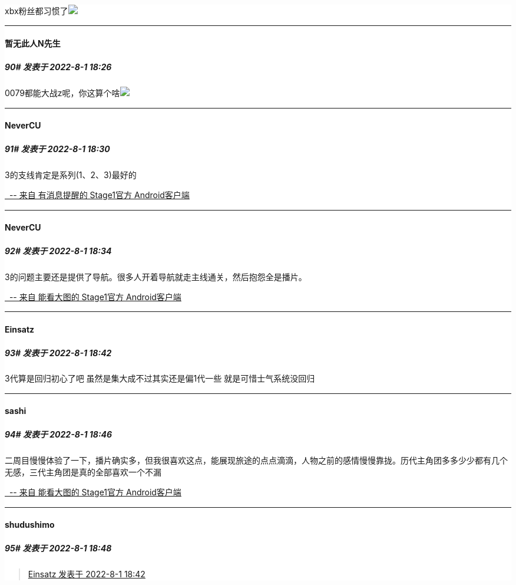 xbx粉丝都习惯了<img src="https://static.saraba1st.com/image/smiley/face2017/067.png" referrerpolicy="no-referrer">



*****

####  暂无此人N先生  
##### 90#       发表于 2022-8-1 18:26

0079都能大战z呢，你这算个啥<img src="https://static.saraba1st.com/image/smiley/face2017/009.gif" referrerpolicy="no-referrer">



*****

####  NeverCU  
##### 91#       发表于 2022-8-1 18:30

3的支线肯定是系列(1、2、3)最好的

[  -- 来自 有消息提醒的 Stage1官方 Android客户端](https://www.coolapk.com/apk/140634)



*****

####  NeverCU  
##### 92#       发表于 2022-8-1 18:34

3的问题主要还是提供了导航。很多人开着导航就走主线通关，然后抱怨全是播片。

[  -- 来自 能看大图的 Stage1官方 Android客户端](https://www.coolapk.com/apk/140634)



*****

####  Einsatz  
##### 93#       发表于 2022-8-1 18:42

3代算是回归初心了吧 虽然是集大成不过其实还是偏1代一些 就是可惜士气系统没回归

*****

####  sashi  
##### 94#       发表于 2022-8-1 18:46

二周目慢慢体验了一下，播片确实多，但我很喜欢这点，能展现旅途的点点滴滴，人物之前的感情慢慢靠拢。历代主角团多多少少都有几个无感，三代主角团是真的全部喜欢一个不漏

[  -- 来自 能看大图的 Stage1官方 Android客户端](https://www.coolapk.com/apk/140634)

*****

####  shudushimo  
##### 95#       发表于 2022-8-1 18:48

<blockquote><a href="httphttps://bbs.saraba1st.com/2b/forum.php?mod=redirect&amp;goto=findpost&amp;pid=56898053&amp;ptid=2084701" target="_blank">Einsatz 发表于 2022-8-1 18:42</a>
